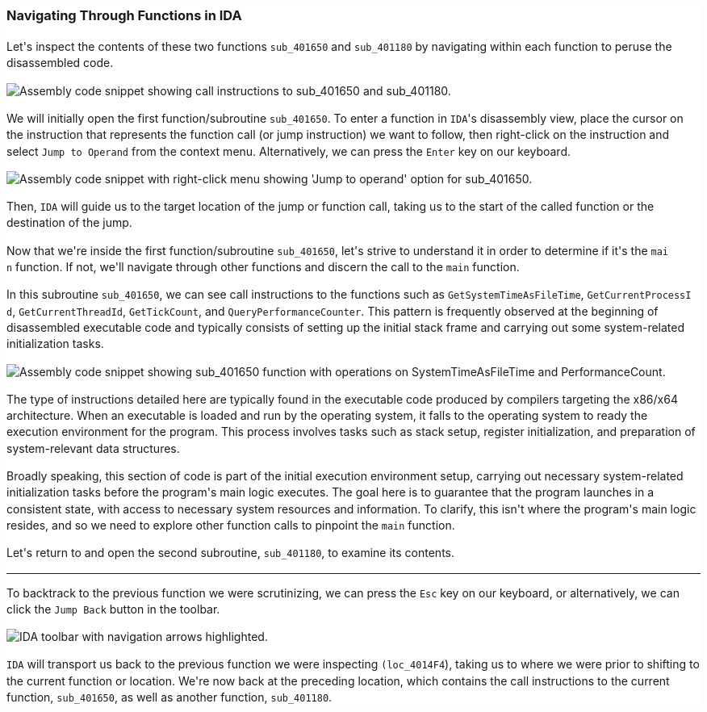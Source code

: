 
### Navigating Through Functions in IDA

Let's inspect the contents of these two functions `sub_401650` and `sub_401180` by navigating within each function to peruse the disassembled code.

![Assembly code snippet showing call instructions to sub_401650 and sub_401180.](https://academy.hackthebox.com/storage/modules/227/ida_function_calls.png)

We will initially open the first function/subroutine `sub_401650`. To enter a function in `IDA`'s disassembly view, place the cursor on the instruction that represents the function call (or jump instruction) we want to follow, then right-click on the instruction and select `Jump to Operand` from the context menu. Alternatively, we can press the `Enter` key on our keyboard.

![Assembly code snippet with right-click menu showing 'Jump to operand' option for sub_401650.](https://academy.hackthebox.com/storage/modules/227/ida_function_enter.png)

Then, `IDA` will guide us to the target location of the jump or function call, taking us to the start of the called function or the destination of the jump.

Now that we're inside the first function/subroutine `sub_401650`, let's strive to understand it in order to determine if it's the `main` function. If not, we'll navigate through other functions and discern the call to the `main` function.

In this subroutine `sub_401650`, we can see call instructions to the functions such as `GetSystemTimeAsFileTime`, `GetCurrentProcessId`, `GetCurrentThreadId`, `GetTickCount`, and `QueryPerformanceCounter`. This pattern is frequently observed at the beginning of disassembled executable code and typically consists of setting up the initial stack frame and carrying out some system-related initialization tasks.

![Assembly code snippet showing sub_401650 function with operations on SystemTimeAsFileTime and PerformanceCount.](https://academy.hackthebox.com/storage/modules/227/ida__002_initial_stack.png)

The type of instructions detailed here are typically found in the executable code produced by compilers targeting the x86/x64 architecture. When an executable is loaded and run by the operating system, it falls to the operating system to ready the execution environment for the program. This process involves tasks such as stack setup, register initialization, and preparation of system-relevant data structures.

Broadly speaking, this section of code is part of the initial execution environment setup, carrying out necessary system-related initialization tasks before the program's main logic executes. The goal here is to guarantee that the program launches in a consistent state, with access to necessary system resources and information. To clarify, this isn't where the program's main logic resides, and so we need to explore other function calls to pinpoint the `main` function.

Let's return to and open the second subroutine, `sub_401180`, to examine its contents.

---

To backtrack to the previous function we were scrutinizing, we can press the `Esc` key on our keyboard, or alternatively, we can click the `Jump Back` button in the toolbar.

![IDA toolbar with navigation arrows highlighted.](https://academy.hackthebox.com/storage/modules/227/ida_go_back.png)

`IDA` will transport us back to the previous function we were inspecting `(loc_4014F4`), taking us to where we were prior to shifting to the current function or location. We're now back at the preceding location, which contains the call instructions to the current function, `sub_401650`, as well as another function, `sub_401180`.
